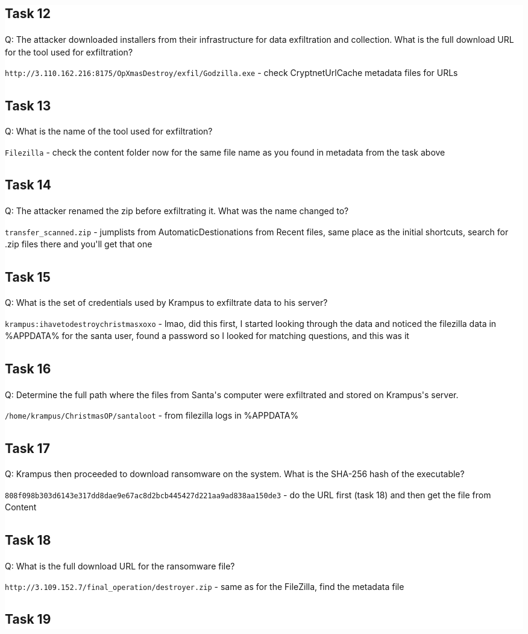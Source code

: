 ## Task 12

Q: The attacker downloaded installers from their infrastructure for data exfiltration and collection. What is the full download URL for the tool used for exfiltration?

`http://3.110.162.216:8175/OpXmasDestroy/exfil/Godzilla.exe` - check CryptnetUrlCache metadata files for URLs

## Task 13

Q: What is the name of the tool used for exfiltration?

`Filezilla` - check the content folder now for the same file name as you found in metadata from the task above

## Task 14

Q: The attacker renamed the zip before exfiltrating it. What was the name changed to?

`transfer_scanned.zip` - jumplists from AutomaticDestionations from Recent files, same place as the initial shortcuts, search for .zip files there and you'll get that one

## Task 15

Q: What is the set of credentials used by Krampus to exfiltrate data to his server?

`krampus:ihavetodestroychristmasxoxo` - lmao, did this first, I started looking through the data and noticed the filezilla data in %APPDATA% for the santa user, found a password so I looked for matching questions, and this was it

## Task 16

Q: Determine the full path where the files from Santa's computer were exfiltrated and stored on Krampus's server.

`/home/krampus/ChristmasOP/santaloot` - from filezilla logs in %APPDATA%

## Task 17

Q: Krampus then proceeded to download ransomware on the system. What is the SHA-256 hash of the executable?

`808f098b303d6143e317dd8dae9e67ac8d2bcb445427d221aa9ad838aa150de3` - do the URL first (task 18) and then get the file from Content

## Task 18

Q: What is the full download URL for the ransomware file?

`http://3.109.152.7/final_operation/destroyer.zip` - same as for the FileZilla, find the metadata file

## Task 19
